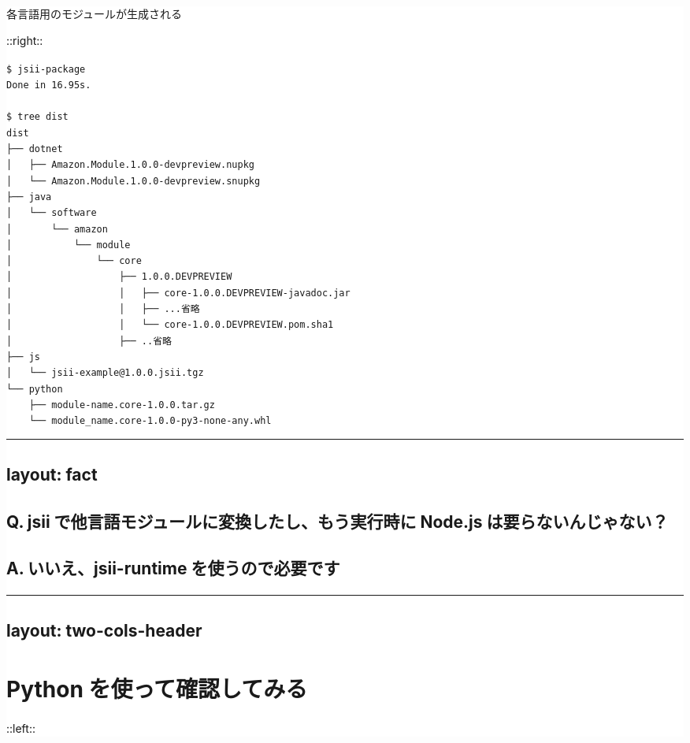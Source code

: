 <v-click at="2">
  <div class="text-xl">各言語用のモジュールが生成される</div>
  <arrow x1="390" y1="425" x2="490" y2="425" class="text-red"/>
</v-click>

::right::

<div class="ml-5">


```text {none|1-2|4-23}{at:1}
$ jsii-package
Done in 16.95s.

$ tree dist
dist
├── dotnet
│   ├── Amazon.Module.1.0.0-devpreview.nupkg
│   └── Amazon.Module.1.0.0-devpreview.snupkg
├── java
│   └── software
│       └── amazon
│           └── module
│               └── core
│                   ├── 1.0.0.DEVPREVIEW
│                   │   ├── core-1.0.0.DEVPREVIEW-javadoc.jar
│                   │   ├── ...省略
│                   │   └── core-1.0.0.DEVPREVIEW.pom.sha1
│                   ├── ..省略
├── js
│   └── jsii-example@1.0.0.jsii.tgz
└── python
    ├── module-name.core-1.0.0.tar.gz
    └── module_name.core-1.0.0-py3-none-any.whl
```

</div>

---
layout: fact
---

## Q. jsii で他言語モジュールに変換したし、もう実行時に Node.js は要らないんじゃない？

<h2 v-click class="mt-5"> A. いいえ、jsii-runtime を使うので必要です </h2>

---
layout: two-cols-header
---

# Python を使って確認してみる

::left::
